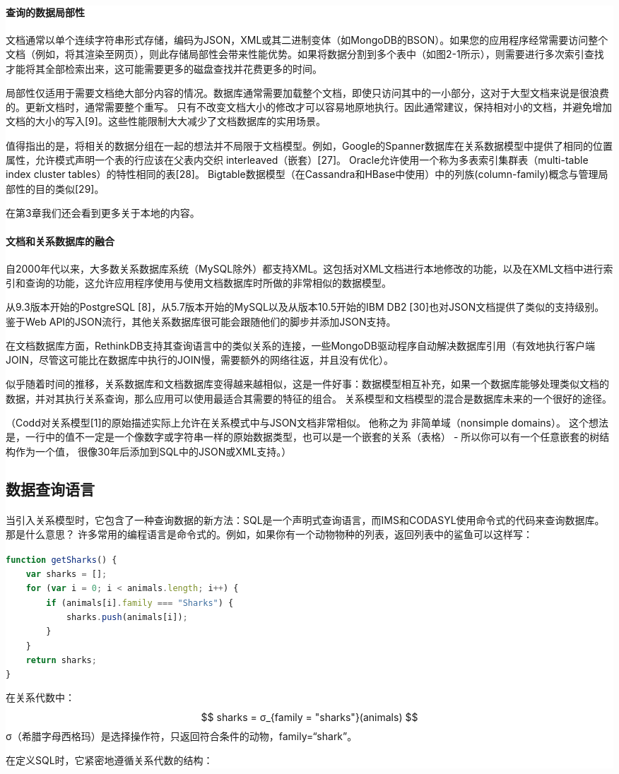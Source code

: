 #### 查询的数据局部性

文档通常以单个连续字符串形式存储，编码为JSON，XML或其二进制变体（如MongoDB的BSON）。如果您的应用程序经常需要访问整个文档（例如，将其渲染至网页），则此存储局部性会带来性能优势。如果将数据分割到多个表中（如图2-1所示），则需要进行多次索引查找才能将其全部检索出来，这可能需要更多的磁盘查找并花费更多的时间。

局部性仅适用于需要文档绝大部分内容的情况。数据库通常需要加载整个文档，即使只访问其中的一小部分，这对于大型文档来说是很浪费的。更新文档时，通常需要整个重写。 只有不改变文档大小的修改才可以容易地原地执行。因此通常建议，保持相对小的文档，并避免增加文档的大小的写入[9]。这些性能限制大大减少了文档数据库的实用场景。

值得指出的是，将相关的数据分组在一起的想法并不局限于文档模型。例如，Google的Spanner数据库在关系数据模型中提供了相同的位置属性，允许模式声明一个表的行应该在父表内交织 interleaved（嵌套）[27]。 Oracle允许使用一个称为多表索引集群表（multi-table index cluster tables）的特性相同的表[28]。 Bigtable数据模型（在Cassandra和HBase中使用）中的列族(column-family)概念与管理局部性的目的类似[29]。

在第3章我们还会看到更多关于本地的内容。

#### 文档和关系数据库的融合

自2000年代以来，大多数关系数据库系统（MySQL除外）都支持XML。这包括对XML文档进行本地修改的功能，以及在XML文档中进行索引和查询的功能，这允许应用程序使用与使用文档数据库时所做的非常相似的数据模型。

从9.3版本开始的PostgreSQL [8]，从5.7版本开始的MySQL以及从版本10.5开始的IBM DB2 [30]也对JSON文档提供了类似的支持级别。鉴于Web API的JSON流行，其他关系数据库很可能会跟随他们的脚步并添加JSON支持。

在文档数据库方面，RethinkDB支持其查询语言中的类似关系的连接，一些MongoDB驱动程序自动解决数据库引用（有效地执行客户端JOIN，尽管这可能比在数据库中执行的JOIN慢，需要额外的网络往返，并且没有优化）。

似乎随着时间的推移，关系数据库和文档数据库变得越来越相似，这是一件好事：数据模型相互补充，如果一个数据库能够处理类似文档的数据，并对其执行关系查询，那么应用可以使用最适合其需要的特征的组合。
关系模型和文档模型的混合是数据库未来的一个很好的途径。

（Codd对关系模型[1]的原始描述实际上允许在关系模式中与JSON文档非常相似。 他称之为 非简单域（nonsimple domains）。 这个想法是，一行中的值不一定是一个像数字或字符串一样的原始数据类型，也可以是一个嵌套的关系（表格） - 所以你可以有一个任意嵌套的树结构作为一个值， 很像30年后添加到SQL中的JSON或XML支持。）



## 数据查询语言

当引入关系模型时，它包含了一种查询数据的新方法：SQL是一个声明式查询语言，而IMS和CODASYL使用命令式的代码来查询数据库。那是什么意思？
许多常用的编程语言是命令式的。例如，如果你有一个动物物种的列表，返回列表中的鲨鱼可以这样写：

```js
function getSharks() {
    var sharks = [];
    for (var i = 0; i < animals.length; i++) {
        if (animals[i].family === "Sharks") {
            sharks.push(animals[i]);
        }
    }
    return sharks;
}
```

在关系代数中：
$$
sharks = σ_{family = "sharks"}(animals)
$$
σ（希腊字母西格玛）是选择操作符，只返回符合条件的动物，family=“shark”。

在定义SQL时，它紧密地遵循关系代数的结构：


[^i]: 从电子学借用一个术语。每个电路的输入和输出都有一定的阻抗（交流电阻）。当您将一个电路的输出连接到另一个电路的输入时，如果两个电路的输出和输入阻抗匹配，则连接上的功率传输将被最大化。阻抗不匹配可能导致信号反射和其他问题
[^iii]: 外键约束允许对修改做限制，对于关系模型这并不是必选项。 即使有约束，在查询时执行外键连接，而在CODASYL中，连接在插入时高效完成。